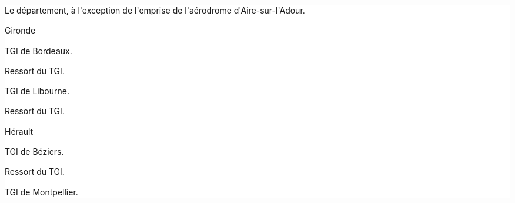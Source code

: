 Le département, à l'exception de l'emprise de l'aérodrome d'Aire-sur-l'Adour. 

</td>
    </tr>
    <tr>
      <td width="205">

Gironde 

</td>
      <td width="205">

TGI de Bordeaux. 

</td>
      <td width="205">

Ressort du TGI. 

</td>
    </tr>
    <tr>
      <td width="205">
      </td><td width="205">

TGI de Libourne. 

</td>
      <td width="205">

Ressort du TGI. 

</td>
    </tr>
    <tr>
      <td width="205">

Hérault 

</td>
      <td width="205">

TGI de Béziers. 

</td>
      <td width="205">

Ressort du TGI. 

</td>
    </tr>
    <tr>
      <td width="205">
      </td><td width="205">

TGI de Montpellier. 

</td>
      <td width="205">
